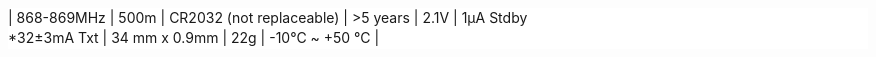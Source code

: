 | 868-869MHz                                                                                                                                                                                                                                                                                                                                                                                                                                                                                                                                                                                                                                                                                                                                                                                                                                                                                                                                                                                                                                                                                                                                                                                                                                                                                                                                                                                                                                                                                                                                                                                                                                                                | 500m                                         | CR2032 (not replaceable)  | >5 years                                                                                                                                                                                                                                                                                                                                                                                                                                                                                                                                                                                                                                                                                                                                                                                                                                                                                                                                                                                                                                                                                                                                                                                                                                                                                                                                                                                                                                                                                                                                                                                                                                                                                                                                                                                                          | 2.1V | 1μA Stdby<br>*32±3mA Txt                                                                                                                                                                                                                                                                                                                                                                                                                                                                                                                                                                                                                                                                                                                                                                                                                                                                                                                                                                                                                                                                                                                                                                                                                                                                                                                                                                                                                                                                                                                                                                                                                                                                                                                                                                                                                                                                                                                                                                 | 34 mm x 0.9mm                                                                                            | 22g                                                            | -10°C ~ +50 °C |